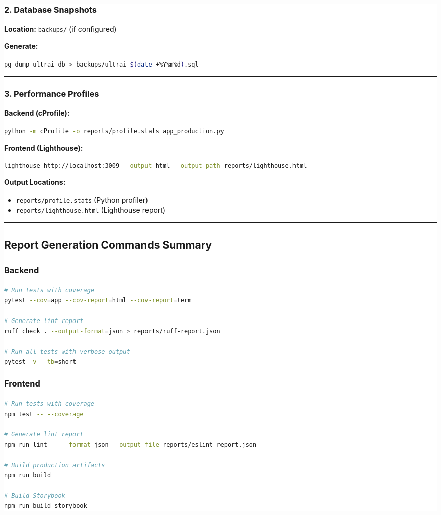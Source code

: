
### 2. Database Snapshots

**Location:** `backups/` (if configured)

**Generate:**
```bash
pg_dump ultrai_db > backups/ultrai_$(date +%Y%m%d).sql
```

---

### 3. Performance Profiles

**Backend (cProfile):**
```bash
python -m cProfile -o reports/profile.stats app_production.py
```

**Frontend (Lighthouse):**
```bash
lighthouse http://localhost:3009 --output html --output-path reports/lighthouse.html
```

**Output Locations:**
- `reports/profile.stats` (Python profiler)
- `reports/lighthouse.html` (Lighthouse report)

---

## Report Generation Commands Summary

### Backend

```bash
# Run tests with coverage
pytest --cov=app --cov-report=html --cov-report=term

# Generate lint report
ruff check . --output-format=json > reports/ruff-report.json

# Run all tests with verbose output
pytest -v --tb=short
```

### Frontend

```bash
# Run tests with coverage
npm test -- --coverage

# Generate lint report
npm run lint -- --format json --output-file reports/eslint-report.json

# Build production artifacts
npm run build

# Build Storybook
npm run build-storybook
```
